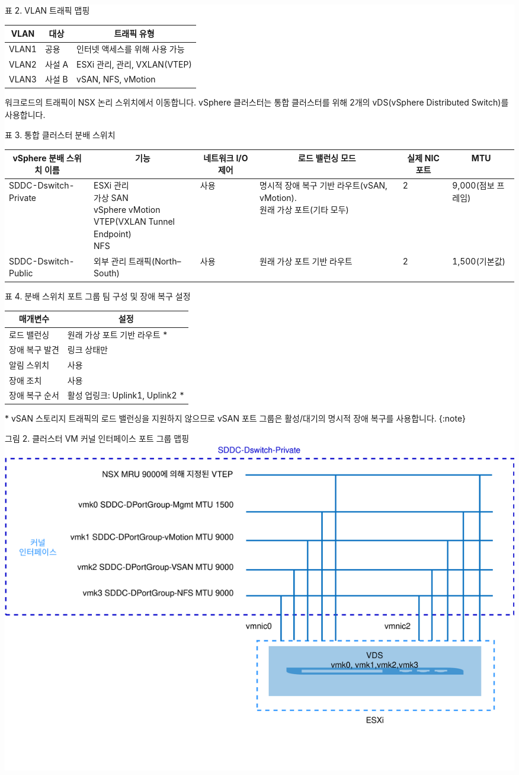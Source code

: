 표 2. VLAN 트래픽 맵핑

VLAN | 대상 |트래픽 유형
---|---|---
VLAN1 | 공용 |인터넷 액세스를 위해 사용 가능
VLAN2 | 사설 A | ESXi 관리, 관리, VXLAN(VTEP)
VLAN3 | 사설 B | vSAN, NFS, vMotion

워크로드의 트래픽이 NSX 논리 스위치에서 이동합니다. vSphere 클러스터는 통합 클러스터를 위해 2개의 vDS(vSphere Distributed Switch)를 사용합니다.

표 3. 통합 클러스터 분배 스위치

vSphere 분배 스위치 이름 |기능 |네트워크 I/O 제어 |로드 밸런싱 모드 |실제 NIC 포트 | MTU
---|---|---|---|---|---
 SDDC-Dswitch-Private | ESXi 관리<br>가상 SAN<br>vSphere vMotion<br>VTEP(VXLAN Tunnel Endpoint)<br>NFS |사용 | 명시적 장애 복구 기반 라우트(vSAN, vMotion).<br>원래 가상 포트(기타 모두) |2 | 9,000(점보 프레임)
 SDDC-Dswitch-Public | 외부 관리 트래픽(North–South) |사용 |원래 가상 포트 기반 라우트 |2 | 1,500(기본값)

표 4. 분배 스위치 포트 그룹 팀 구성 및 장애 복구 설정

매개변수 |설정
---|---
로드 밸런싱 |원래 가상 포트 기반 라우트 \*
장애 복구 발견 | 링크 상태만
알림 스위치 |사용
 장애 조치 |사용
장애 복구 순서 |활성 업링크: Uplink1, Uplink2 \*

\* vSAN 스토리지 트래픽의 로드 밸런싱을 지원하지 않으므로 vSAN 포트 그룹은 활성/대기의 명시적 장애 복구를 사용합니다.
{:note}

그림 2. 클러스터 VM 커널 인터페이스 포트 그룹 맵핑
![클러스터 VM 커널 인터페이스 포트 그룹 맵핑](vcsnsxt-vds-kernel-Int.svg)
